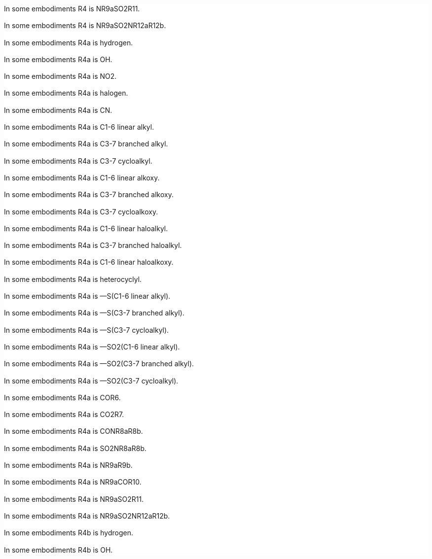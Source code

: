 In some embodiments R4 is NR9aSO2R11.

In some embodiments R4 is NR9aSO2NR12aR12b.

In some embodiments R4a is hydrogen.

In some embodiments R4a is OH.

In some embodiments R4a is NO2.

In some embodiments R4a is halogen.

In some embodiments R4a is CN.

In some embodiments R4a is C1-6 linear alkyl.

In some embodiments R4a is C3-7 branched alkyl.

In some embodiments R4a is C3-7 cycloalkyl.

In some embodiments R4a is C1-6 linear alkoxy.

In some embodiments R4a is C3-7 branched alkoxy.

In some embodiments R4a is C3-7 cycloalkoxy.

In some embodiments R4a is C1-6 linear haloalkyl.

In some embodiments R4a is C3-7 branched haloalkyl.

In some embodiments R4a is C1-6 linear haloalkoxy.

In some embodiments R4a is heterocyclyl.

In some embodiments R4a is —S(C1-6 linear alkyl).

In some embodiments R4a is —S(C3-7 branched alkyl).

In some embodiments R4a is —S(C3-7 cycloalkyl).

In some embodiments R4a is —SO2(C1-6 linear alkyl).

In some embodiments R4a is —SO2(C3-7 branched alkyl).

In some embodiments R4a is —SO2(C3-7 cycloalkyl).

In some embodiments R4a is COR6.

In some embodiments R4a is CO2R7.

In some embodiments R4a is CONR8aR8b.

In some embodiments R4a is SO2NR8aR8b.

In some embodiments R4a is NR9aR9b.

In some embodiments R4a is NR9aCOR10.

In some embodiments R4a is NR9aSO2R11.

In some embodiments R4a is NR9aSO2NR12aR12b.

In some embodiments R4b is hydrogen.

In some embodiments R4b is OH.
